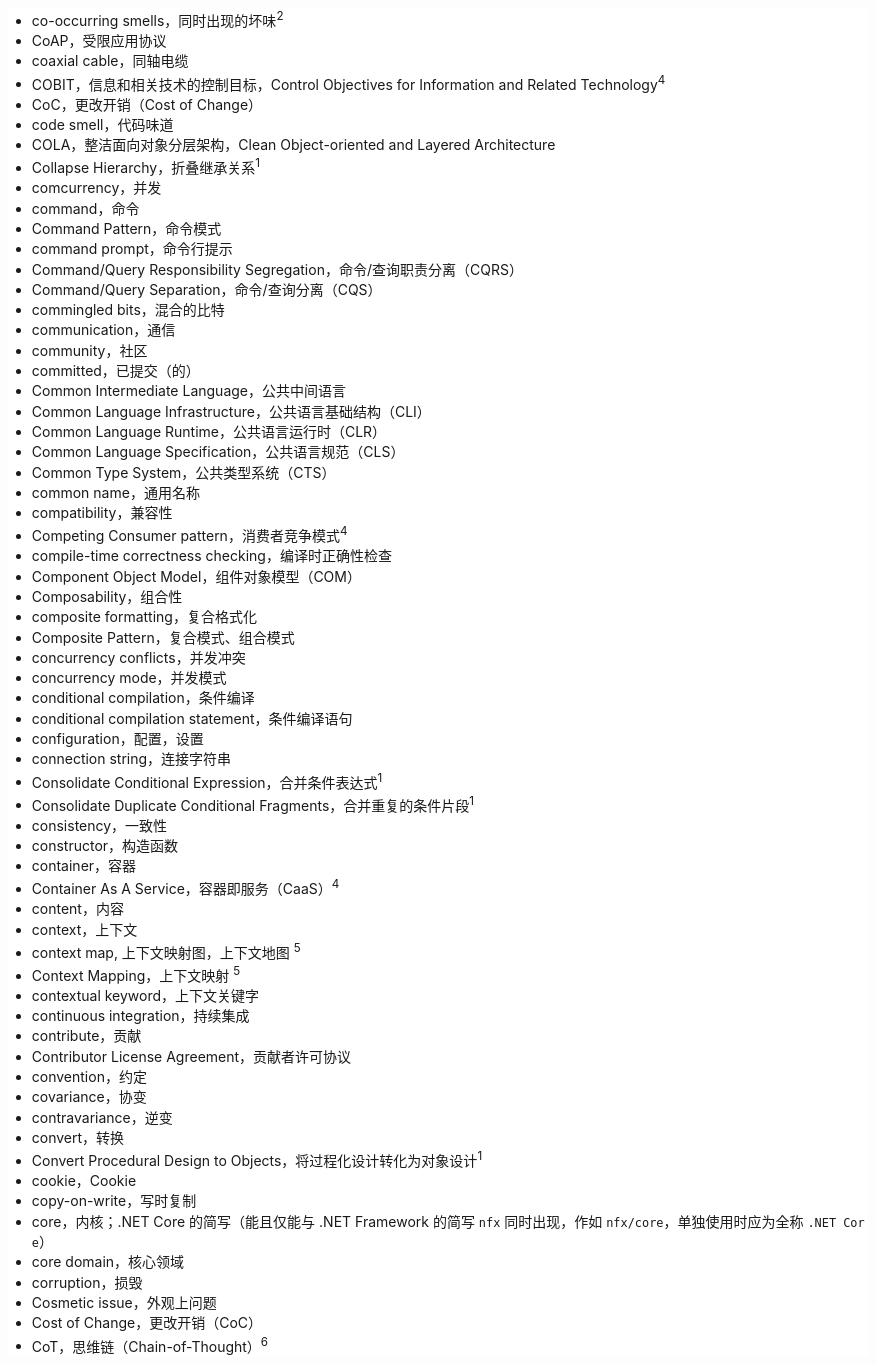 - co-occurring smells，同时出现的坏味<sup>2</sup>
- CoAP，受限应用协议
- coaxial cable，同轴电缆
- COBIT，信息和相关技术的控制目标，Control Objectives for Information and Related Technology<sup>4</sup>
- CoC，更改开销（Cost of Change）
- code smell，代码味道
- COLA，整洁面向对象分层架构，Clean Object-oriented and Layered Architecture
- Collapse Hierarchy，折叠继承关系<sup>1</sup>
- comcurrency，并发
- command，命令
- Command Pattern，命令模式
- command prompt，命令行提示
- Command/Query Responsibility Segregation，命令/查询职责分离（CQRS）
- Command/Query Separation，命令/查询分离（CQS）
- commingled bits，混合的比特
- communication，通信
- community，社区
- committed，已提交（的）
- Common Intermediate Language，公共中间语言
- Common Language Infrastructure，公共语言基础结构（CLI）
- Common Language Runtime，公共语言运行时（CLR）
- Common Language Specification，公共语言规范（CLS）
- Common Type System，公共类型系统（CTS）
- common name，通用名称
- compatibility，兼容性
- Competing Consumer pattern，消费者竞争模式<sup>4</sup>
- compile-time correctness checking，编译时正确性检查
- Component Object Model，组件对象模型（COM）
- Composability，组合性
- composite formatting，复合格式化
- Composite Pattern，复合模式、组合模式
- concurrency conflicts，并发冲突
- concurrency mode，并发模式
- conditional compilation，条件编译
- conditional compilation statement，条件编译语句
- configuration，配置，设置
- connection string，连接字符串
- Consolidate Conditional Expression，合并条件表达式<sup>1</sup>
- Consolidate Duplicate Conditional Fragments，合并重复的条件片段<sup>1</sup>
- consistency，一致性
- constructor，构造函数
- container，容器
- Container As A Service，容器即服务（CaaS）<sup>4</sup>
- content，内容
- context，上下文
- context map, 上下文映射图，上下文地图 <sup>5</sup>
- Context Mapping，上下文映射 <sup>5</sup>
- contextual keyword，上下文关键字
- continuous integration，持续集成
- contribute，贡献
- Contributor License Agreement，贡献者许可协议
- convention，约定
- covariance，协变
- contravariance，逆变
- convert，转换
- Convert Procedural Design to Objects，将过程化设计转化为对象设计<sup>1</sup>
- cookie，Cookie
- copy-on-write，写时复制
- core，内核；.NET Core 的简写（能且仅能与 .NET Framework 的简写 `nfx` 同时出现，作如 `nfx/core`，单独使用时应为全称 `.NET Core`）
- core domain，核心领域
- corruption，损毁
- Cosmetic issue，外观上问题
- Cost of Change，更改开销（CoC）
- CoT，思维链（Chain-of-Thought）<sup>6</sup>